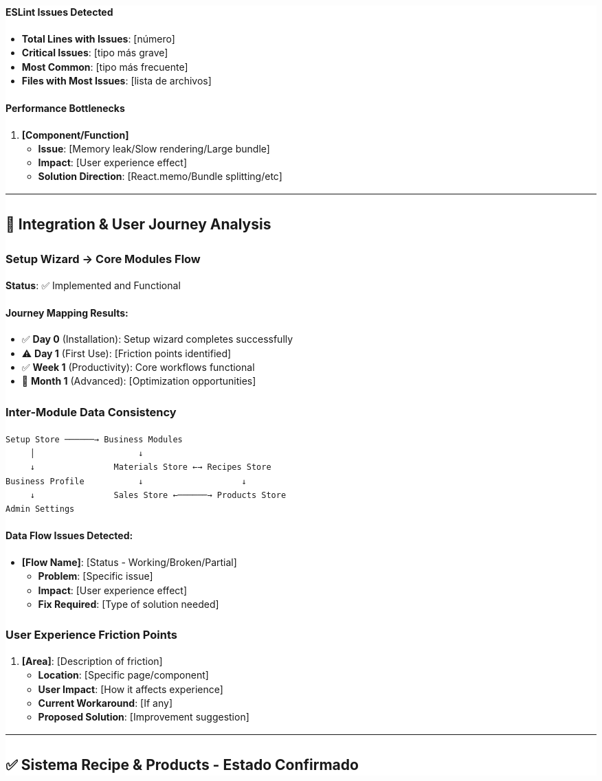 #### ESLint Issues Detected
- **Total Lines with Issues**: [número]
- **Critical Issues**: [tipo más grave]
- **Most Common**: [tipo más frecuente]
- **Files with Most Issues**: [lista de archivos]

#### Performance Bottlenecks
1. **[Component/Function]**
   - **Issue**: [Memory leak/Slow rendering/Large bundle]
   - **Impact**: [User experience effect]
   - **Solution Direction**: [React.memo/Bundle splitting/etc]

---

## 🔗 Integration & User Journey Analysis

### Setup Wizard → Core Modules Flow
**Status**: ✅ Implemented and Functional

#### Journey Mapping Results:
- ✅ **Day 0** (Installation): Setup wizard completes successfully
- ⚠️ **Day 1** (First Use): [Friction points identified]
- ✅ **Week 1** (Productivity): Core workflows functional
- 🔵 **Month 1** (Advanced): [Optimization opportunities]

### Inter-Module Data Consistency
```
Setup Store ──────→ Business Modules
     │                     ↓
     ↓                Materials Store ←→ Recipes Store
Business Profile           ↓                    ↓
     ↓                Sales Store ←──────→ Products Store
Admin Settings
```

#### Data Flow Issues Detected:
- **[Flow Name]**: [Status - Working/Broken/Partial]
  - **Problem**: [Specific issue]
  - **Impact**: [User experience effect]
  - **Fix Required**: [Type of solution needed]

### User Experience Friction Points
1. **[Area]**: [Description of friction]
   - **Location**: [Specific page/component]
   - **User Impact**: [How it affects experience]
   - **Current Workaround**: [If any]
   - **Proposed Solution**: [Improvement suggestion]

---

## ✅ Sistema Recipe & Products - Estado Confirmado
